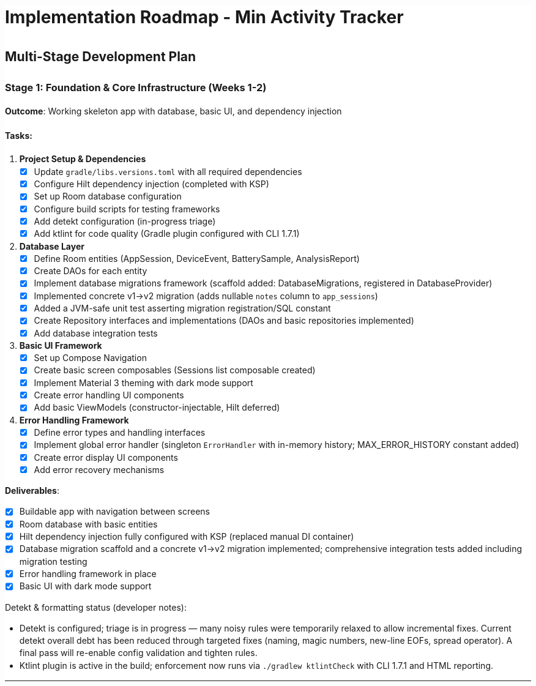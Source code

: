 # Implementation Roadmap - Min Activity Tracker
## Multi-Stage Development Plan

### Stage 1: Foundation & Core Infrastructure (Weeks 1-2)
**Outcome**: Working skeleton app with database, basic UI, and dependency injection

#### Tasks:
1. **Project Setup & Dependencies**
   - [x] Update `gradle/libs.versions.toml` with all required dependencies
   - [x] Configure Hilt dependency injection (completed with KSP)
   - [x] Set up Room database configuration
   - [x] Configure build scripts for testing frameworks
   - [x] Add detekt configuration (in-progress triage)
   - [x] Add ktlint for code quality (Gradle plugin configured with CLI 1.7.1)

2. **Database Layer**
   - [x] Define Room entities (AppSession, DeviceEvent, BatterySample, AnalysisReport)
   - [x] Create DAOs for each entity
   - [x] Implement database migrations framework (scaffold added: DatabaseMigrations, registered in DatabaseProvider)
   - [x] Implemented concrete v1→v2 migration (adds nullable `notes` column to `app_sessions`)
   - [x] Added a JVM-safe unit test asserting migration registration/SQL constant
   - [x] Create Repository interfaces and implementations (DAOs and basic repositories implemented)
   - [x] Add database integration tests

3. **Basic UI Framework**
   - [x] Set up Compose Navigation
   - [x] Create basic screen composables (Sessions list composable created)
   - [x] Implement Material 3 theming with dark mode support
   - [x] Create error handling UI components
   - [x] Add basic ViewModels (constructor-injectable, Hilt deferred)

4. **Error Handling Framework**
   - [x] Define error types and handling interfaces
   - [x] Implement global error handler (singleton `ErrorHandler` with in-memory history; MAX_ERROR_HISTORY constant added)
   - [x] Create error display UI components
   - [x] Add error recovery mechanisms

**Deliverables**:
- [x] Buildable app with navigation between screens
- [x] Room database with basic entities
- [x] Hilt dependency injection fully configured with KSP (replaced manual DI container)
- [x] Database migration scaffold and a concrete v1→v2 migration implemented; comprehensive integration tests added including migration testing
- [x] Error handling framework in place
- [x] Basic UI with dark mode support

Detekt & formatting status (developer notes):
- Detekt is configured; triage is in progress — many noisy rules were temporarily relaxed to allow incremental fixes. Current detekt overall debt has been reduced through targeted fixes (naming, magic numbers, new-line EOFs, spread operator). A final pass will re-enable config validation and tighten rules.
- Ktlint plugin is active in the build; enforcement now runs via `./gradlew ktlintCheck` with CLI 1.7.1 and HTML reporting.

---